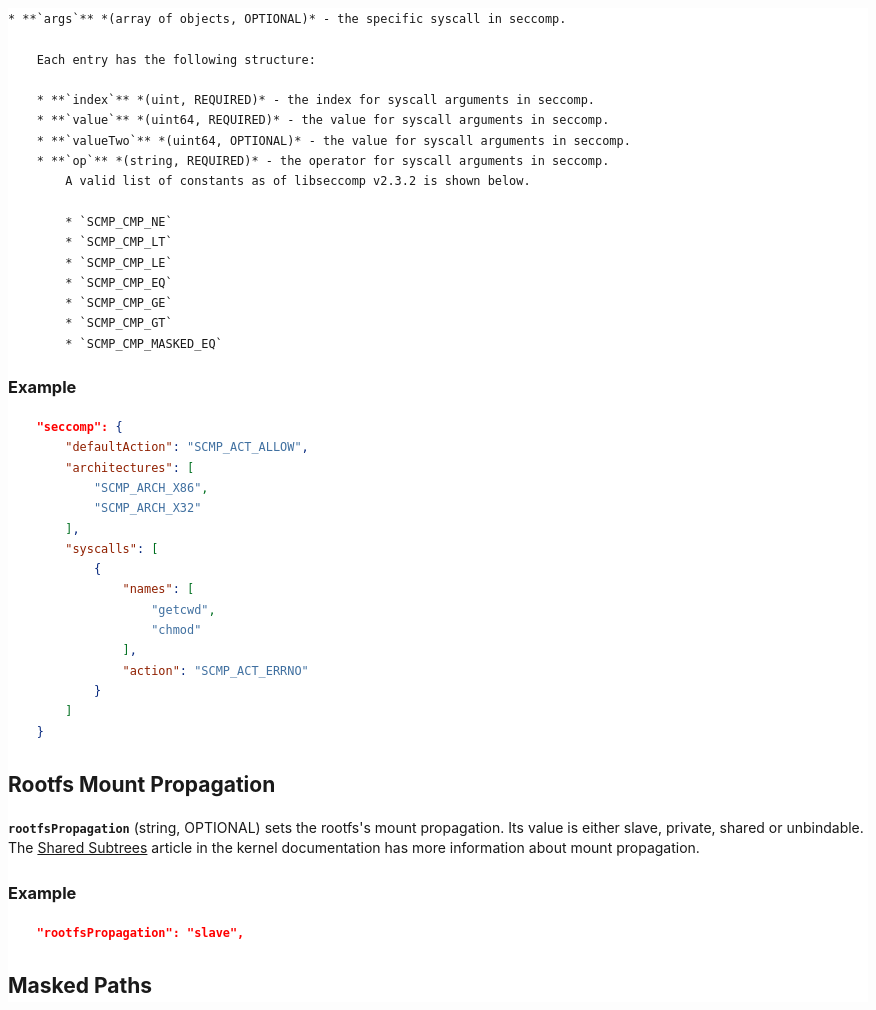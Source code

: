     * **`args`** *(array of objects, OPTIONAL)* - the specific syscall in seccomp.

        Each entry has the following structure:

        * **`index`** *(uint, REQUIRED)* - the index for syscall arguments in seccomp.
        * **`value`** *(uint64, REQUIRED)* - the value for syscall arguments in seccomp.
        * **`valueTwo`** *(uint64, OPTIONAL)* - the value for syscall arguments in seccomp.
        * **`op`** *(string, REQUIRED)* - the operator for syscall arguments in seccomp.
            A valid list of constants as of libseccomp v2.3.2 is shown below.

            * `SCMP_CMP_NE`
            * `SCMP_CMP_LT`
            * `SCMP_CMP_LE`
            * `SCMP_CMP_EQ`
            * `SCMP_CMP_GE`
            * `SCMP_CMP_GT`
            * `SCMP_CMP_MASKED_EQ`

### Example

```json
    "seccomp": {
        "defaultAction": "SCMP_ACT_ALLOW",
        "architectures": [
            "SCMP_ARCH_X86",
            "SCMP_ARCH_X32"
        ],
        "syscalls": [
            {
                "names": [
                    "getcwd",
                    "chmod"
                ],
                "action": "SCMP_ACT_ERRNO"
            }
        ]
    }
```

## <a name="configLinuxRootfsMountPropagation" />Rootfs Mount Propagation

**`rootfsPropagation`** (string, OPTIONAL) sets the rootfs's mount propagation.
    Its value is either slave, private, shared or unbindable.
    The [Shared Subtrees][sharedsubtree] article in the kernel documentation has more information about mount propagation.

### Example

```json
    "rootfsPropagation": "slave",
```

## <a name="configLinuxMaskedPaths" />Masked Paths


[cgroup-v1]: https://www.kernel.org/doc/Documentation/cgroup-v1/cgroups.txt
[cgroup-v1-blkio]: https://www.kernel.org/doc/Documentation/cgroup-v1/blkio-controller.txt
[cgroup-v1-cpusets]: https://www.kernel.org/doc/Documentation/cgroup-v1/cpusets.txt
[cgroup-v1-devices]: https://www.kernel.org/doc/Documentation/cgroup-v1/devices.txt
[cgroup-v1-hugetlb]: https://www.kernel.org/doc/Documentation/cgroup-v1/hugetlb.txt
[cgroup-v1-memory]: https://www.kernel.org/doc/Documentation/cgroup-v1/memory.txt
[cgroup-v1-net-cls]: https://www.kernel.org/doc/Documentation/cgroup-v1/net_cls.txt
[cgroup-v1-net-prio]: https://www.kernel.org/doc/Documentation/cgroup-v1/net_prio.txt
[cgroup-v1-pids]: https://www.kernel.org/doc/Documentation/cgroup-v1/pids.txt
[cgroup-v2]: https://www.kernel.org/doc/Documentation/cgroup-v2.txt
[devices]: https://www.kernel.org/doc/Documentation/admin-guide/devices.txt
[devpts]: https://www.kernel.org/doc/Documentation/filesystems/devpts.txt
[file]: http://pubs.opengroup.org/onlinepubs/9699919799/basedefs/V1_chap03.html#tag_03_164
[libseccomp]: https://github.com/seccomp/libseccomp
[procfs]: https://www.kernel.org/doc/Documentation/filesystems/proc.txt
[seccomp]: https://www.kernel.org/doc/Documentation/prctl/seccomp_filter.txt
[sharedsubtree]: https://www.kernel.org/doc/Documentation/filesystems/sharedsubtree.txt
[sysfs]: https://www.kernel.org/doc/Documentation/filesystems/sysfs.txt
[tmpfs]: https://www.kernel.org/doc/Documentation/filesystems/tmpfs.txt
[console.4]: http://man7.org/linux/man-pages/man4/console.4.html
[full.4]: http://man7.org/linux/man-pages/man4/full.4.html
[mknod.1]: http://man7.org/linux/man-pages/man1/mknod.1.html
[mknod.2]: http://man7.org/linux/man-pages/man2/mknod.2.html
[namespaces.7_2]: http://man7.org/linux/man-pages/man7/namespaces.7.html
[null.4]: http://man7.org/linux/man-pages/man4/null.4.html
[pts.4]: http://man7.org/linux/man-pages/man4/pts.4.html
[random.4]: http://man7.org/linux/man-pages/man4/random.4.html
[sysctl.8]: http://man7.org/linux/man-pages/man8/sysctl.8.html
[tty.4]: http://man7.org/linux/man-pages/man4/tty.4.html
[zero.4]: http://man7.org/linux/man-pages/man4/zero.4.html
[user-namespaces]: http://man7.org/linux/man-pages/man7/user_namespaces.7.html
[intel-rdt-cat-kernel-interface]: https://www.kernel.org/doc/Documentation/x86/intel_rdt_ui.txt